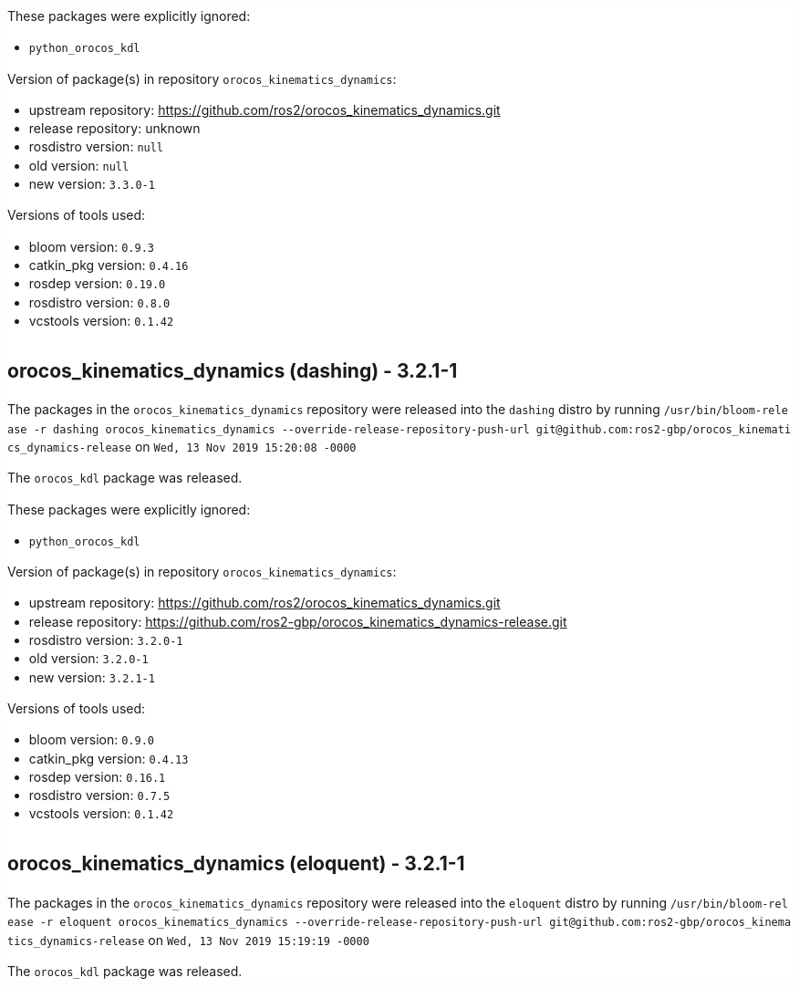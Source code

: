 These packages were explicitly ignored:
- `python_orocos_kdl`

Version of package(s) in repository `orocos_kinematics_dynamics`:

- upstream repository: https://github.com/ros2/orocos_kinematics_dynamics.git
- release repository: unknown
- rosdistro version: `null`
- old version: `null`
- new version: `3.3.0-1`

Versions of tools used:

- bloom version: `0.9.3`
- catkin_pkg version: `0.4.16`
- rosdep version: `0.19.0`
- rosdistro version: `0.8.0`
- vcstools version: `0.1.42`


## orocos_kinematics_dynamics (dashing) - 3.2.1-1

The packages in the `orocos_kinematics_dynamics` repository were released into the `dashing` distro by running `/usr/bin/bloom-release -r dashing orocos_kinematics_dynamics --override-release-repository-push-url git@github.com:ros2-gbp/orocos_kinematics_dynamics-release` on `Wed, 13 Nov 2019 15:20:08 -0000`

The `orocos_kdl` package was released.

These packages were explicitly ignored:
- `python_orocos_kdl`

Version of package(s) in repository `orocos_kinematics_dynamics`:

- upstream repository: https://github.com/ros2/orocos_kinematics_dynamics.git
- release repository: https://github.com/ros2-gbp/orocos_kinematics_dynamics-release.git
- rosdistro version: `3.2.0-1`
- old version: `3.2.0-1`
- new version: `3.2.1-1`

Versions of tools used:

- bloom version: `0.9.0`
- catkin_pkg version: `0.4.13`
- rosdep version: `0.16.1`
- rosdistro version: `0.7.5`
- vcstools version: `0.1.42`


## orocos_kinematics_dynamics (eloquent) - 3.2.1-1

The packages in the `orocos_kinematics_dynamics` repository were released into the `eloquent` distro by running `/usr/bin/bloom-release -r eloquent orocos_kinematics_dynamics --override-release-repository-push-url git@github.com:ros2-gbp/orocos_kinematics_dynamics-release` on `Wed, 13 Nov 2019 15:19:19 -0000`

The `orocos_kdl` package was released.
